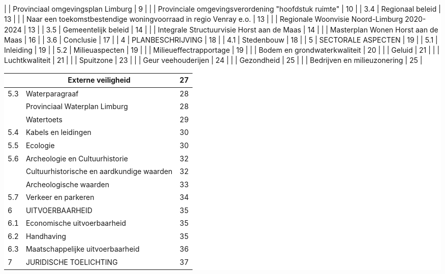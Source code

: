 |     | Provinciaal omgevingsplan Limburg                               | 9  |
|     | Provinciale omgevingsverordening "hoofdstuk ruimte"             | 10 |
| 3.4 | Regionaal beleid                                                | 13 |
|     | Naar een toekomstbestendige woningvoorraad in regio Venray e.o. | 13 |
|     | Regionale Woonvisie Noord-Limburg 2020-2024                     | 13 |
| 3.5 | Gemeentelijk beleid                                             | 14 |
|     | Integrale Structuurvisie Horst aan de Maas                      | 14 |
|     | Masterplan Wonen Horst aan de Maas                              | 16 |
| 3.6 | Conclusie                                                       | 17 |
| 4   | PLANBESCHRIJVING                                                | 18 |
| 4.1 | Stedenbouw                                                      | 18 |
| 5   | SECTORALE ASPECTEN                                              | 19 |
| 5.1 | Inleiding                                                       | 19 |
| 5.2 | Milieuaspecten                                                  | 19 |
|     | Milieueffectrapportage                                          | 19 |
|     | Bodem en grondwaterkwaliteit                                    | 20 |
|     | Geluid                                                          | 21 |
|     | Luchtkwaliteit                                                  | 21 |
|     | Spuitzone                                                       | 23 |
|     | Geur veehouderijen                                              | 24 |
|     | Gezondheid                                                      | 25 |
|     | Bedrijven en milieuzonering                                     | 25 |

|     | Externe veiligheid                        | 27 |
|-----|-------------------------------------------|----|
| 5.3 | Waterparagraaf                            | 28 |
|     | Provinciaal Waterplan Limburg             | 28 |
|     | Watertoets                                | 29 |
| 5.4 | Kabels en leidingen                       | 30 |
| 5.5 | Ecologie                                  | 30 |
| 5.6 | Archeologie en Cultuurhistorie            | 32 |
|     | Cultuurhistorische en aardkundige waarden | 32 |
|     | Archeologische waarden                    | 33 |
| 5.7 | Verkeer en parkeren                       | 34 |
| 6   | UITVOERBAARHEID                           | 35 |
| 6.1 | Economische uitvoerbaarheid               | 35 |
| 6.2 | Handhaving                                | 35 |
| 6.3 | Maatschappelijke uitvoerbaarheid          | 36 |
| 7   | JURIDISCHE TOELICHTING                    | 37 |
